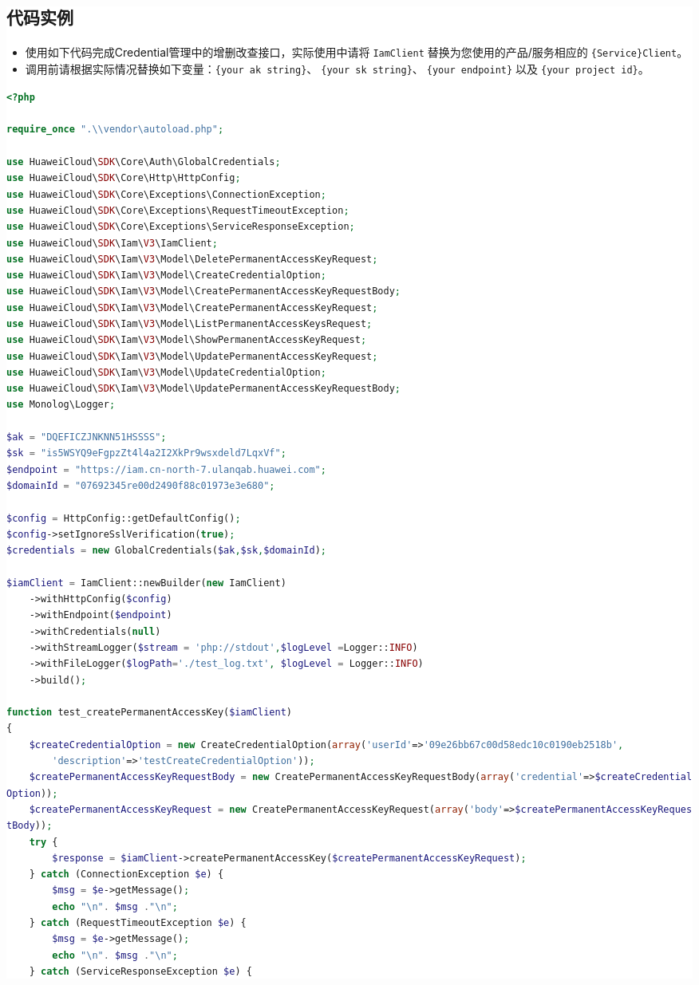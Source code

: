 
## 代码实例

- 使用如下代码完成Credential管理中的增删改查接口，实际使用中请将 `IamClient` 替换为您使用的产品/服务相应的 `{Service}Client`。
- 调用前请根据实际情况替换如下变量：`{your ak string}`、 `{your sk string}`、 `{your endpoint}` 以及 `{your project id}`。

```php
<?php

require_once ".\\vendor\autoload.php";

use HuaweiCloud\SDK\Core\Auth\GlobalCredentials;
use HuaweiCloud\SDK\Core\Http\HttpConfig;
use HuaweiCloud\SDK\Core\Exceptions\ConnectionException;
use HuaweiCloud\SDK\Core\Exceptions\RequestTimeoutException;
use HuaweiCloud\SDK\Core\Exceptions\ServiceResponseException;
use HuaweiCloud\SDK\Iam\V3\IamClient;
use HuaweiCloud\SDK\Iam\V3\Model\DeletePermanentAccessKeyRequest;
use HuaweiCloud\SDK\Iam\V3\Model\CreateCredentialOption;
use HuaweiCloud\SDK\Iam\V3\Model\CreatePermanentAccessKeyRequestBody;
use HuaweiCloud\SDK\Iam\V3\Model\CreatePermanentAccessKeyRequest;
use HuaweiCloud\SDK\Iam\V3\Model\ListPermanentAccessKeysRequest;
use HuaweiCloud\SDK\Iam\V3\Model\ShowPermanentAccessKeyRequest;
use HuaweiCloud\SDK\Iam\V3\Model\UpdatePermanentAccessKeyRequest;
use HuaweiCloud\SDK\Iam\V3\Model\UpdateCredentialOption;
use HuaweiCloud\SDK\Iam\V3\Model\UpdatePermanentAccessKeyRequestBody;
use Monolog\Logger;

$ak = "DQEFICZJNKNN51HSSSS";
$sk = "is5WSYQ9eFgpzZt4l4a2I2XkPr9wsxdeld7LqxVf";
$endpoint = "https://iam.cn-north-7.ulanqab.huawei.com";
$domainId = "07692345re00d2490f88c01973e3e680";

$config = HttpConfig::getDefaultConfig();
$config->setIgnoreSslVerification(true);
$credentials = new GlobalCredentials($ak,$sk,$domainId);

$iamClient = IamClient::newBuilder(new IamClient)
    ->withHttpConfig($config)
    ->withEndpoint($endpoint)
    ->withCredentials(null)
    ->withStreamLogger($stream = 'php://stdout',$logLevel =Logger::INFO)
    ->withFileLogger($logPath='./test_log.txt', $logLevel = Logger::INFO)
    ->build();

function test_createPermanentAccessKey($iamClient)
{
    $createCredentialOption = new CreateCredentialOption(array('userId'=>'09e26bb67c00d58edc10c0190eb2518b',
        'description'=>'testCreateCredentialOption'));
    $createPermanentAccessKeyRequestBody = new CreatePermanentAccessKeyRequestBody(array('credential'=>$createCredentialOption));
    $createPermanentAccessKeyRequest = new CreatePermanentAccessKeyRequest(array('body'=>$createPermanentAccessKeyRequestBody));
    try {
        $response = $iamClient->createPermanentAccessKey($createPermanentAccessKeyRequest);
    } catch (ConnectionException $e) {
        $msg = $e->getMessage();
        echo "\n". $msg ."\n";
    } catch (RequestTimeoutException $e) {
        $msg = $e->getMessage();
        echo "\n". $msg ."\n";
    } catch (ServiceResponseException $e) {
```